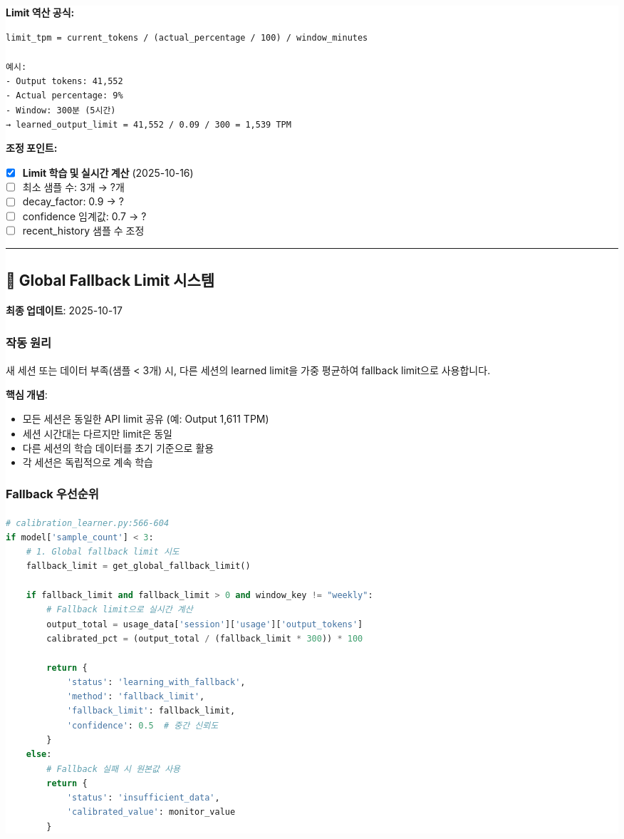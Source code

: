**Limit 역산 공식:**
```
limit_tpm = current_tokens / (actual_percentage / 100) / window_minutes

예시:
- Output tokens: 41,552
- Actual percentage: 9%
- Window: 300분 (5시간)
→ learned_output_limit = 41,552 / 0.09 / 300 = 1,539 TPM
```

**조정 포인트:**
- [x] **Limit 학습 및 실시간 계산** (2025-10-16)
- [ ] 최소 샘플 수: 3개 → ?개
- [ ] decay_factor: 0.9 → ?
- [ ] confidence 임계값: 0.7 → ?
- [ ] recent_history 샘플 수 조정

---

## 🔄 Global Fallback Limit 시스템

**최종 업데이트**: 2025-10-17

### 작동 원리

새 세션 또는 데이터 부족(샘플 < 3개) 시, 다른 세션의 learned limit을 가중 평균하여 fallback limit으로 사용합니다.

**핵심 개념**:
- 모든 세션은 동일한 API limit 공유 (예: Output 1,611 TPM)
- 세션 시간대는 다르지만 limit은 동일
- 다른 세션의 학습 데이터를 초기 기준으로 활용
- 각 세션은 독립적으로 계속 학습

### Fallback 우선순위

```python
# calibration_learner.py:566-604
if model['sample_count'] < 3:
    # 1. Global fallback limit 시도
    fallback_limit = get_global_fallback_limit()

    if fallback_limit and fallback_limit > 0 and window_key != "weekly":
        # Fallback limit으로 실시간 계산
        output_total = usage_data['session']['usage']['output_tokens']
        calibrated_pct = (output_total / (fallback_limit * 300)) * 100

        return {
            'status': 'learning_with_fallback',
            'method': 'fallback_limit',
            'fallback_limit': fallback_limit,
            'confidence': 0.5  # 중간 신뢰도
        }
    else:
        # Fallback 실패 시 원본값 사용
        return {
            'status': 'insufficient_data',
            'calibrated_value': monitor_value
        }
```
